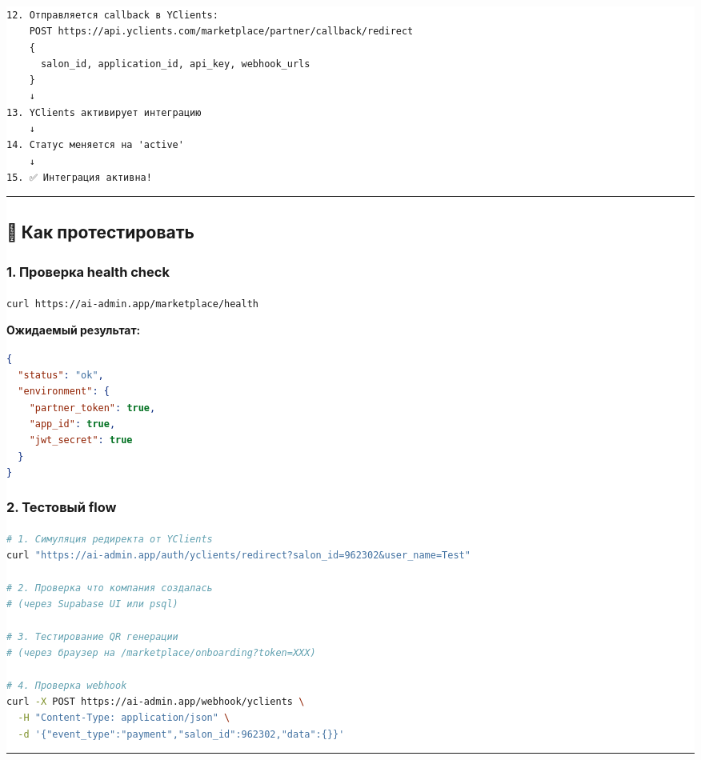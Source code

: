 ```
12. Отправляется callback в YClients:
    POST https://api.yclients.com/marketplace/partner/callback/redirect
    {
      salon_id, application_id, api_key, webhook_urls
    }
    ↓
13. YClients активирует интеграцию
    ↓
14. Статус меняется на 'active'
    ↓
15. ✅ Интеграция активна!
```

---

## 🧪 Как протестировать

### 1. Проверка health check
```bash
curl https://ai-admin.app/marketplace/health
```

**Ожидаемый результат:**
```json
{
  "status": "ok",
  "environment": {
    "partner_token": true,
    "app_id": true,
    "jwt_secret": true
  }
}
```

### 2. Тестовый flow
```bash
# 1. Симуляция редиректа от YClients
curl "https://ai-admin.app/auth/yclients/redirect?salon_id=962302&user_name=Test"

# 2. Проверка что компания создалась
# (через Supabase UI или psql)

# 3. Тестирование QR генерации
# (через браузер на /marketplace/onboarding?token=XXX)

# 4. Проверка webhook
curl -X POST https://ai-admin.app/webhook/yclients \
  -H "Content-Type: application/json" \
  -d '{"event_type":"payment","salon_id":962302,"data":{}}'
```

---
